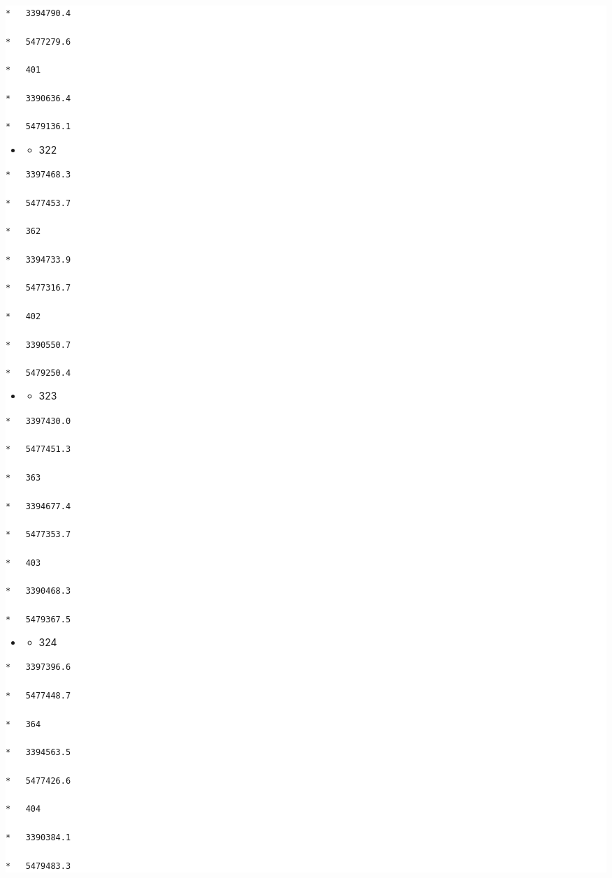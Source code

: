     *   3394790.4

    *   5477279.6

    *   401

    *   3390636.4

    *   5479136.1


*    *   322

    *   3397468.3

    *   5477453.7

    *   362

    *   3394733.9

    *   5477316.7

    *   402

    *   3390550.7

    *   5479250.4


*    *   323

    *   3397430.0

    *   5477451.3

    *   363

    *   3394677.4

    *   5477353.7

    *   403

    *   3390468.3

    *   5479367.5


*    *   324

    *   3397396.6

    *   5477448.7

    *   364

    *   3394563.5

    *   5477426.6

    *   404

    *   3390384.1

    *   5479483.3
